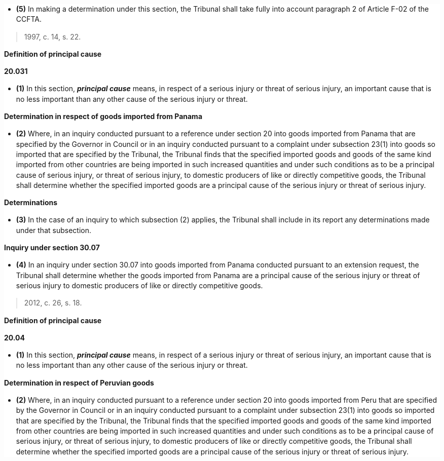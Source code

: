 - **(5)** In making a determination under this section, the Tribunal shall take fully into account paragraph 2 of Article F-02 of the CCFTA.
> 1997, c. 14, s. 22.





**Definition of principal cause**

**20.031** 

- **(1)** In this section, ***principal cause*** means, in respect of a serious injury or threat of serious injury, an important cause that is no less important than any other cause of the serious injury or threat.

**Determination in respect of goods imported from Panama**

- **(2)** Where, in an inquiry conducted pursuant to a reference under section 20 into goods imported from Panama that are specified by the Governor in Council or in an inquiry conducted pursuant to a complaint under subsection 23(1) into goods so imported that are specified by the Tribunal, the Tribunal finds that the specified imported goods and goods of the same kind imported from other countries are being imported in such increased quantities and under such conditions as to be a principal cause of serious injury, or threat of serious injury, to domestic producers of like or directly competitive goods, the Tribunal shall determine whether the specified imported goods are a principal cause of the serious injury or threat of serious injury.

**Determinations**

- **(3)** In the case of an inquiry to which subsection (2) applies, the Tribunal shall include in its report any determinations made under that subsection.

**Inquiry under section 30.07**

- **(4)** In an inquiry under section 30.07 into goods imported from Panama conducted pursuant to an extension request, the Tribunal shall determine whether the goods imported from Panama are a principal cause of the serious injury or threat of serious injury to domestic producers of like or directly competitive goods.
> 2012, c. 26, s. 18.





**Definition of principal cause**

**20.04** 

- **(1)** In this section, ***principal cause*** means, in respect of a serious injury or threat of serious injury, an important cause that is no less important than any other cause of the serious injury or threat.

**Determination in respect of Peruvian goods**

- **(2)** Where, in an inquiry conducted pursuant to a reference under section 20 into goods imported from Peru that are specified by the Governor in Council or in an inquiry conducted pursuant to a complaint under subsection 23(1) into goods so imported that are specified by the Tribunal, the Tribunal finds that the specified imported goods and goods of the same kind imported from other countries are being imported in such increased quantities and under such conditions as to be a principal cause of serious injury, or threat of serious injury, to domestic producers of like or directly competitive goods, the Tribunal shall determine whether the specified imported goods are a principal cause of the serious injury or threat of serious injury.

